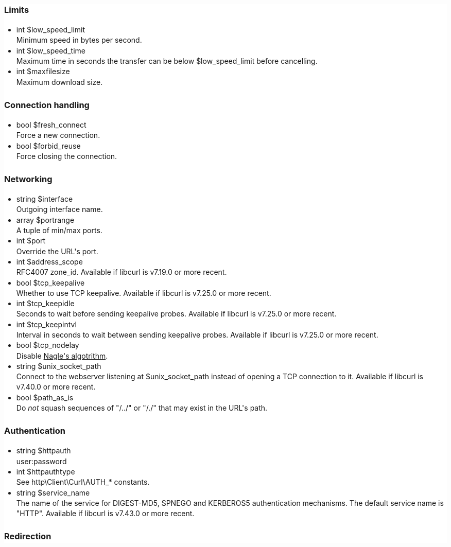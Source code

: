 ### Limits

* int $low_speed_limit  
  Minimum speed in bytes per second.
* int $low_speed_time  
  Maximum time in seconds the transfer can be below $low_speed_limit before cancelling.
* int $maxfilesize  
  Maximum download size.

### Connection handling

* bool $fresh_connect  
  Force a new connection.
* bool $forbid_reuse  
  Force closing the connection.

### Networking

* string $interface  
  Outgoing interface name.
* array $portrange  
  A tuple of min/max ports.
* int $port  
  Override the URL's port.
* int $address_scope  
  RFC4007 zone_id. Available if libcurl is v7.19.0 or more recent.
* bool $tcp_keepalive  
  Whether to use TCP keepalive. Available if libcurl is v7.25.0 or more recent.
* int $tcp_keepidle  
  Seconds to wait before sending keepalive probes. Available if libcurl is v7.25.0 or more recent.
* int $tcp_keepintvl  
  Interval in seconds to wait between sending keepalive probes. Available if libcurl is v7.25.0 or more recent.
* bool $tcp_nodelay  
  Disable [Nagle's algotrithm](http://tools.ietf.org/html/rfc896).
* string $unix_socket_path  
  Connect to the webserver listening at $unix_socket_path instead of opening a TCP connection to it. Available if libcurl is v7.40.0 or more recent.
* bool $path_as_is  
  Do *not* squash sequences of "/../" or "/./" that may exist in the URL's path.

### Authentication

* string $httpauth  
  user:password
* int $httpauthtype  
  See http\Client\Curl\AUTH_* constants.
* string $service_name  
  The name of the service for DIGEST-MD5, SPNEGO and KERBEROS5 authentication mechanisms. The default service name is "HTTP". Available if libcurl is v7.43.0 or more recent.

### Redirection
